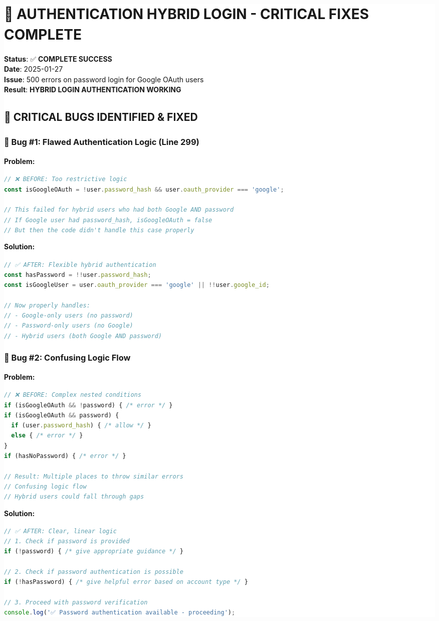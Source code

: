 # 🔧 AUTHENTICATION HYBRID LOGIN - CRITICAL FIXES COMPLETE

**Status**: ✅ **COMPLETE SUCCESS**  
**Date**: 2025-01-27  
**Issue**: 500 errors on password login for Google OAuth users  
**Result**: **HYBRID LOGIN AUTHENTICATION WORKING**  

## 🚨 **CRITICAL BUGS IDENTIFIED & FIXED**

### **🐛 Bug #1: Flawed Authentication Logic (Line 299)**
**Problem:**
```javascript
// ❌ BEFORE: Too restrictive logic
const isGoogleOAuth = !user.password_hash && user.oauth_provider === 'google';

// This failed for hybrid users who had both Google AND password
// If Google user had password_hash, isGoogleOAuth = false
// But then the code didn't handle this case properly
```

**Solution:**
```javascript
// ✅ AFTER: Flexible hybrid authentication
const hasPassword = !!user.password_hash;
const isGoogleUser = user.oauth_provider === 'google' || !!user.google_id;

// Now properly handles:
// - Google-only users (no password)
// - Password-only users (no Google)  
// - Hybrid users (both Google AND password)
```

### **🐛 Bug #2: Confusing Logic Flow**
**Problem:**
```javascript
// ❌ BEFORE: Complex nested conditions
if (isGoogleOAuth && !password) { /* error */ }
if (isGoogleOAuth && password) {
  if (user.password_hash) { /* allow */ }
  else { /* error */ }
}
if (hasNoPassword) { /* error */ }

// Result: Multiple places to throw similar errors
// Confusing logic flow
// Hybrid users could fall through gaps
```

**Solution:**
```javascript
// ✅ AFTER: Clear, linear logic
// 1. Check if password is provided
if (!password) { /* give appropriate guidance */ }

// 2. Check if password authentication is possible  
if (!hasPassword) { /* give helpful error based on account type */ }

// 3. Proceed with password verification
console.log('✅ Password authentication available - proceeding');
```
